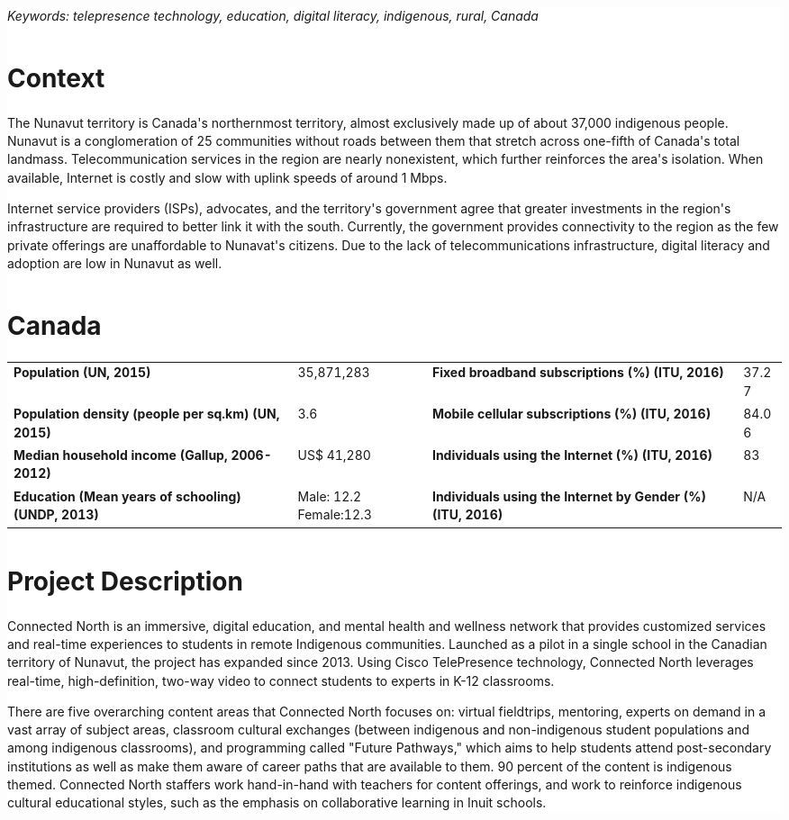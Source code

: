 *Keywords:* *telepresence technology, education, digital literacy,
indigenous, rural, Canada*

Context
============

The Nunavut territory is Canada's northernmost territory, almost
exclusively made up of about 37,000 indigenous people. Nunavut is a
conglomeration of 25 communities without roads between them that stretch
across one-fifth of Canada's total landmass. Telecommunication services
in the region are nearly nonexistent, which further reinforces the
area's isolation. When available, Internet is costly and slow with
uplink speeds of around 1 Mbps.

Internet service providers (ISPs), advocates, and the territory's
government agree that greater investments in the region's infrastructure
are required to better link it with the south. Currently, the government
provides connectivity to the region as the few private offerings are
unaffordable to Nunavat's citizens. Due to the lack of
telecommunications infrastructure, digital literacy and adoption are low
in Nunavut as well.

# Canada

|                                                      |                        |                                                              |       |
| :--------------------------------------------------- | :--------------------- | :----------------------------------------------------------- | :---- |
| **Population (UN, 2015)**                            | 35,871,283             | **Fixed broadband subscriptions (%) (ITU, 2016)**            | 37.27 |
| **Population density (people per sq.km) (UN, 2015)** | 3.6                    | **Mobile cellular subscriptions (%) (ITU, 2016)**            | 84.06 |
| **Median household income (Gallup, 2006-2012)**      | US$ 41,280             | **Individuals using the Internet (%) (ITU, 2016)**           | 83    |
| **Education (Mean years of schooling) (UNDP, 2013)** | Male: 12.2 Female:12.3 | **Individuals using the Internet by Gender (%) (ITU, 2016)** | N/A   |

Project Description
===================

Connected North is an immersive, digital education, and mental health
and wellness network that provides customized services and real-time
experiences to students in remote Indigenous communities. Launched as a
pilot in a single school in the Canadian territory of Nunavut, the
project has expanded since 2013. Using Cisco TelePresence technology,
Connected North leverages real-time, high-definition, two-way video to
connect students to experts in K-12 classrooms.

There are five overarching content areas that Connected North focuses
on: virtual fieldtrips, mentoring, experts on demand in a vast array of
subject areas, classroom cultural exchanges (between indigenous and
non-indigenous student populations and among indigenous classrooms), and
programming called "Future Pathways," which aims to help students attend
post-secondary institutions as well as make them aware of career paths
that are available to them. 90 percent of the content is indigenous
themed. Connected North staffers work hand-in-hand with teachers for
content offerings, and work to reinforce indigenous cultural educational
styles, such as the emphasis on collaborative learning in Inuit schools.
